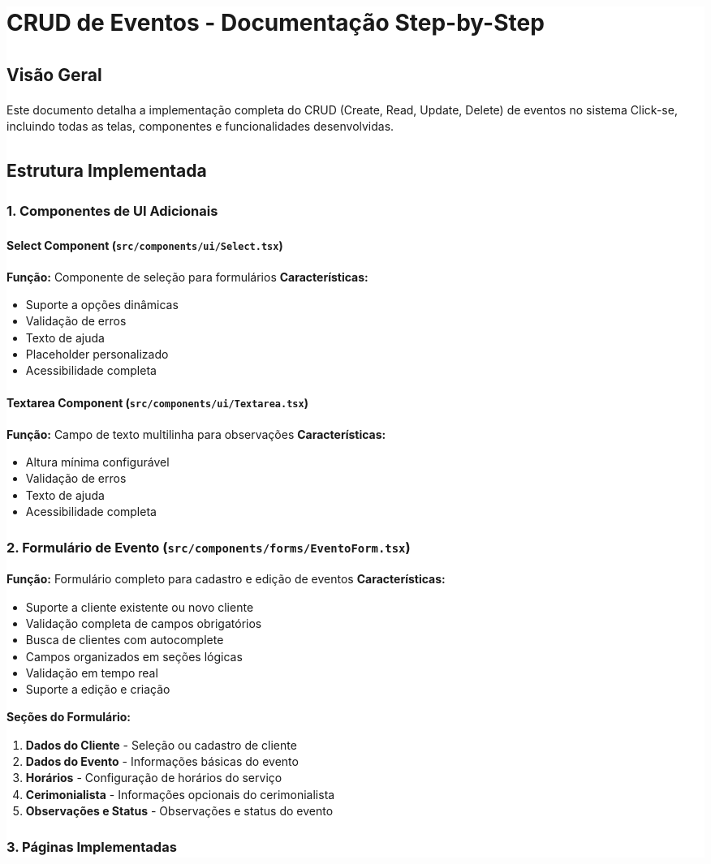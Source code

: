 # CRUD de Eventos - Documentação Step-by-Step

## Visão Geral

Este documento detalha a implementação completa do CRUD (Create, Read, Update, Delete) de eventos no sistema Click-se, incluindo todas as telas, componentes e funcionalidades desenvolvidas.

## Estrutura Implementada

### 1. Componentes de UI Adicionais

#### Select Component (`src/components/ui/Select.tsx`)
**Função:** Componente de seleção para formulários
**Características:**
- Suporte a opções dinâmicas
- Validação de erros
- Texto de ajuda
- Placeholder personalizado
- Acessibilidade completa

#### Textarea Component (`src/components/ui/Textarea.tsx`)
**Função:** Campo de texto multilinha para observações
**Características:**
- Altura mínima configurável
- Validação de erros
- Texto de ajuda
- Acessibilidade completa

### 2. Formulário de Evento (`src/components/forms/EventoForm.tsx`)

**Função:** Formulário completo para cadastro e edição de eventos
**Características:**
- Suporte a cliente existente ou novo cliente
- Validação completa de campos obrigatórios
- Busca de clientes com autocomplete
- Campos organizados em seções lógicas
- Validação em tempo real
- Suporte a edição e criação

**Seções do Formulário:**
1. **Dados do Cliente** - Seleção ou cadastro de cliente
2. **Dados do Evento** - Informações básicas do evento
3. **Horários** - Configuração de horários do serviço
4. **Cerimonialista** - Informações opcionais do cerimonialista
5. **Observações e Status** - Observações e status do evento

### 3. Páginas Implementadas
